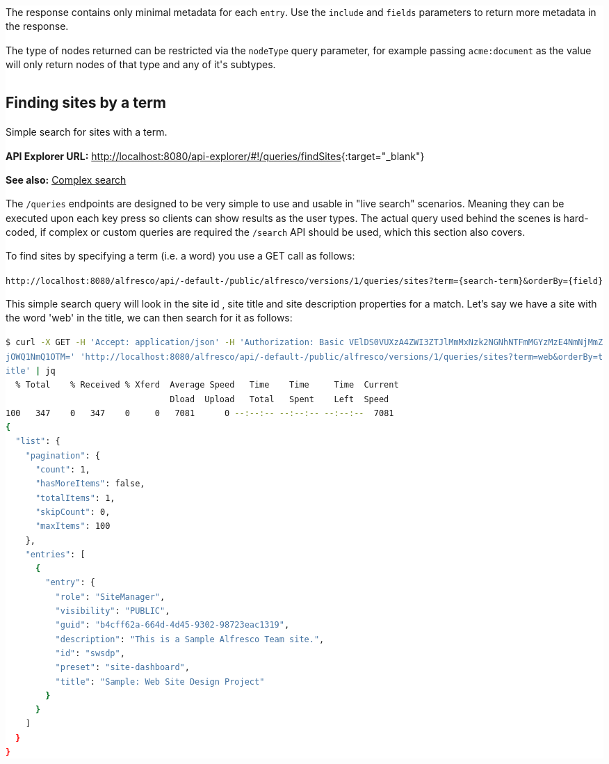 The response contains only minimal metadata for each `entry`. Use the `include` and `fields` parameters to return more 
metadata in the response.

The type of nodes returned can be restricted via the `nodeType` query parameter, for example passing `acme:document` as 
the value will only return nodes of that type and any of it's subtypes.

## Finding sites by a term

Simple search for sites with a term.

**API Explorer URL:** [http://localhost:8080/api-explorer/#!/queries/findSites](http://localhost:8080/api-explorer/#!/queries/findSites){:target="_blank"}

**See also:** [Complex search](#searchbyquery)

The `/queries` endpoints are designed to be very simple to use and usable in "live search" scenarios. Meaning they can 
be executed upon each key press so clients can show results as the user types. The actual query used behind the scenes 
is hard-coded, if complex or custom queries are required the `/search` API should be used, which this section also covers.

To find sites by specifying a term (i.e. a word) you use a GET call as follows:

`http://localhost:8080/alfresco/api/-default-/public/alfresco/versions/1/queries/sites?term={search-term}&orderBy={field}`

This simple search query will look in the site id , site title and site description properties for a match. Let’s say we 
have a site with the word 'web' in the title, we can then search for it as follows:

```bash
$ curl -X GET -H 'Accept: application/json' -H 'Authorization: Basic VElDS0VUXzA4ZWI3ZTJlMmMxNzk2NGNhNTFmMGYzMzE4NmNjMmZjOWQ1NmQ1OTM=' 'http://localhost:8080/alfresco/api/-default-/public/alfresco/versions/1/queries/sites?term=web&orderBy=title' | jq
  % Total    % Received % Xferd  Average Speed   Time    Time     Time  Current
                                 Dload  Upload   Total   Spent    Left  Speed
100   347    0   347    0     0   7081      0 --:--:-- --:--:-- --:--:--  7081
{
  "list": {
    "pagination": {
      "count": 1,
      "hasMoreItems": false,
      "totalItems": 1,
      "skipCount": 0,
      "maxItems": 100
    },
    "entries": [
      {
        "entry": {
          "role": "SiteManager",
          "visibility": "PUBLIC",
          "guid": "b4cff62a-664d-4d45-9302-98723eac1319",
          "description": "This is a Sample Alfresco Team site.",
          "id": "swsdp",
          "preset": "site-dashboard",
          "title": "Sample: Web Site Design Project"
        }
      }
    ]
  }
}
```
